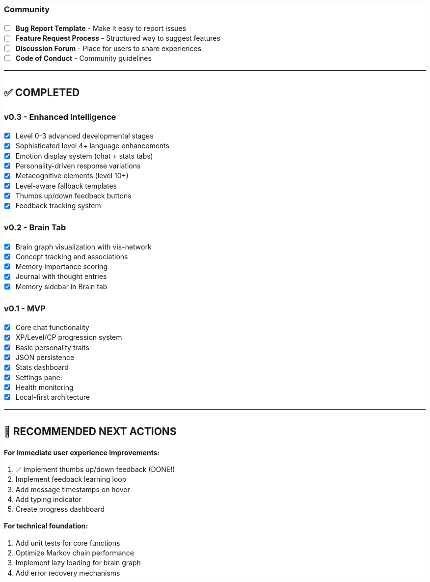 ### Community
- [ ] **Bug Report Template** - Make it easy to report issues
- [ ] **Feature Request Process** - Structured way to suggest features
- [ ] **Discussion Forum** - Place for users to share experiences
- [ ] **Code of Conduct** - Community guidelines

---

## ✅ COMPLETED

### v0.3 - Enhanced Intelligence
- [x] Level 0-3 advanced developmental stages
- [x] Sophisticated level 4+ language enhancements
- [x] Emotion display system (chat + stats tabs)
- [x] Personality-driven response variations
- [x] Metacognitive elements (level 10+)
- [x] Level-aware fallback templates
- [x] Thumbs up/down feedback buttons
- [x] Feedback tracking system

### v0.2 - Brain Tab
- [x] Brain graph visualization with vis-network
- [x] Concept tracking and associations
- [x] Memory importance scoring
- [x] Journal with thought entries
- [x] Memory sidebar in Brain tab

### v0.1 - MVP
- [x] Core chat functionality
- [x] XP/Level/CP progression system
- [x] Basic personality traits
- [x] JSON persistence
- [x] Stats dashboard
- [x] Settings panel
- [x] Health monitoring
- [x] Local-first architecture

---

## 🎯 RECOMMENDED NEXT ACTIONS

**For immediate user experience improvements:**
1. ✅ Implement thumbs up/down feedback (DONE!)
2. Implement feedback learning loop
3. Add message timestamps on hover
4. Add typing indicator
5. Create progress dashboard

**For technical foundation:**
1. Add unit tests for core functions
2. Optimize Markov chain performance
3. Implement lazy loading for brain graph
4. Add error recovery mechanisms
